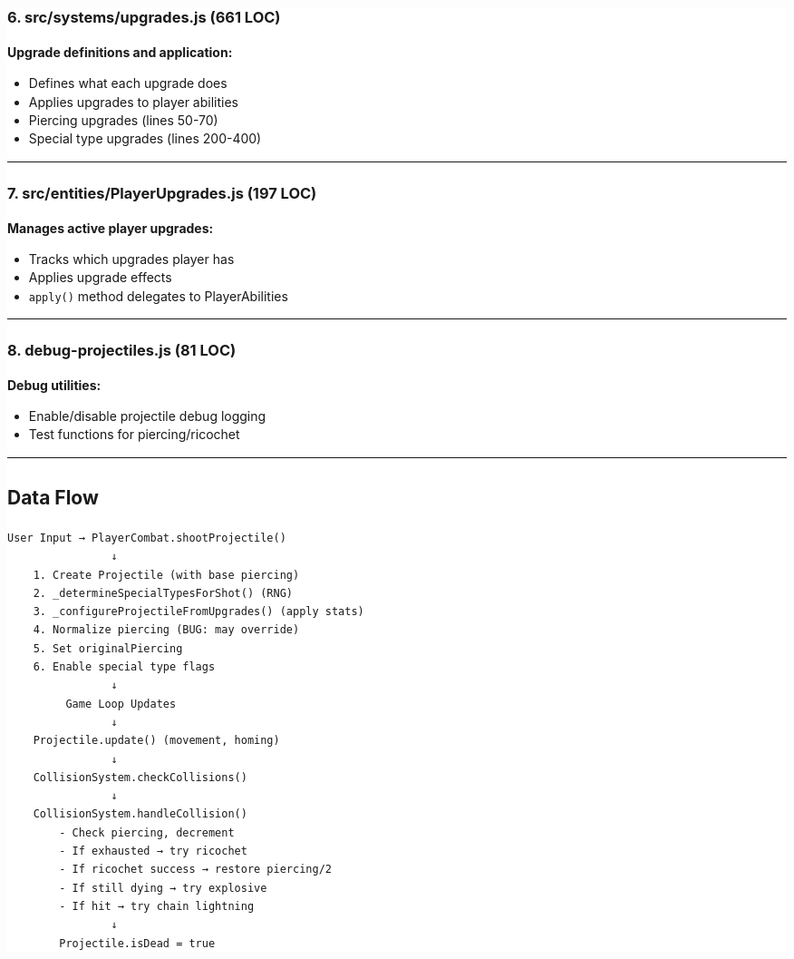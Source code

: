 
### 6. **src/systems/upgrades.js** (661 LOC)
**Upgrade definitions and application:**
- Defines what each upgrade does
- Applies upgrades to player abilities
- Piercing upgrades (lines 50-70)
- Special type upgrades (lines 200-400)

---

### 7. **src/entities/PlayerUpgrades.js** (197 LOC)
**Manages active player upgrades:**
- Tracks which upgrades player has
- Applies upgrade effects
- `apply()` method delegates to PlayerAbilities

---

### 8. **debug-projectiles.js** (81 LOC)
**Debug utilities:**
- Enable/disable projectile debug logging
- Test functions for piercing/ricochet

---

## Data Flow

```
User Input → PlayerCombat.shootProjectile()
                ↓
    1. Create Projectile (with base piercing)
    2. _determineSpecialTypesForShot() (RNG)
    3. _configureProjectileFromUpgrades() (apply stats)
    4. Normalize piercing (BUG: may override)
    5. Set originalPiercing
    6. Enable special type flags
                ↓
         Game Loop Updates
                ↓
    Projectile.update() (movement, homing)
                ↓
    CollisionSystem.checkCollisions()
                ↓
    CollisionSystem.handleCollision()
        - Check piercing, decrement
        - If exhausted → try ricochet
        - If ricochet success → restore piercing/2
        - If still dying → try explosive
        - If hit → try chain lightning
                ↓
        Projectile.isDead = true
```
